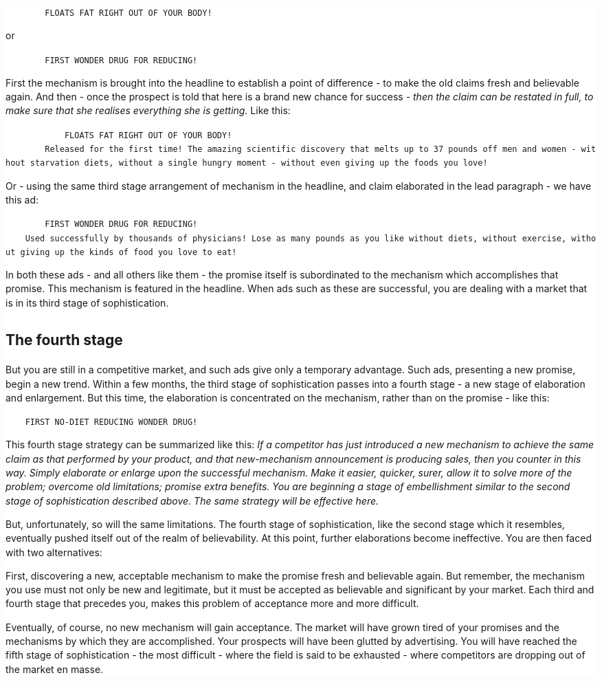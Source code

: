 			FLOATS FAT RIGHT OUT OF YOUR BODY!

or

			FIRST WONDER DRUG FOR REDUCING!


First the mechanism is brought into the headline to establish a point of difference - to make the old claims fresh and believable again. And then - once the prospect is told that here is a brand new chance for success - *then the claim can be restated in full, to make sure that she realises everything she is getting.* Like this:

				FLOATS FAT RIGHT OUT OF YOUR BODY!
			Released for the first time! The amazing scientific discovery that melts up to 37 pounds off men and women - without starvation diets, without a single hungry moment - without even giving up the foods you love!

Or - using the same third stage arrangement of mechanism in the headline, and claim elaborated in the lead paragraph - we have this ad:

			FIRST WONDER DRUG FOR REDUCING!
		Used successfully by thousands of physicians! Lose as many pounds as you like without diets, without exercise, without giving up the kinds of food you love to eat!

In both these ads - and all others like them - the promise itself is subordinated to the mechanism which accomplishes that promise. This mechanism is featured in the headline. When ads such as these are successful, you are dealing with a market that is in its third stage of sophistication.

## The fourth stage

But you are still in a competitive market, and such ads give only a temporary advantage. Such ads, presenting a new promise, begin a new trend. Within a few months, the third stage of sophistication passes into a fourth stage - a new stage of elaboration and enlargement. But this time, the elaboration is concentrated on the mechanism, rather than on the promise - like this:

		FIRST NO-DIET REDUCING WONDER DRUG!

This fourth stage strategy can be summarized like this:
*If a competitor has just introduced a new mechanism to achieve the same claim as that performed by your product, and that new-mechanism announcement is producing sales, then you counter in this way. Simply elaborate or enlarge upon the successful mechanism. Make it easier, quicker, surer, allow it to solve more of the problem; overcome old limitations; promise extra benefits. You are beginning a stage of embellishment similar to the second stage of sophistication described above. The same strategy will be effective here.*

But, unfortunately, so will the same limitations. The fourth stage of sophistication, like the second stage which it resembles, eventually pushed itself out of the realm of believability. At this point, further elaborations become ineffective. You are then faced with two alternatives:

First, discovering a new, acceptable mechanism to make the promise fresh and believable again. But remember, the mechanism you use must not only be new and legitimate, but it must be accepted as believable and significant by your market. Each third and fourth stage that precedes you, makes this problem of acceptance more and more difficult.

Eventually, of course, no new mechanism will gain acceptance. The market will have grown tired of your promises and the mechanisms by which they are accomplished. Your prospects will have been glutted by advertising. You will have reached the fifth stage of sophistication - the most difficult - where the field is said to be exhausted - where competitors are dropping out of the market en masse.
